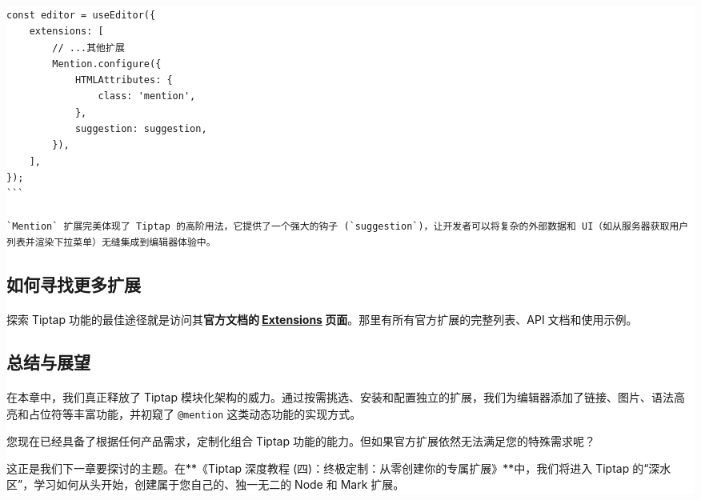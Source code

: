 
    const editor = useEditor({
        extensions: [
            // ...其他扩展
            Mention.configure({
                HTMLAttributes: {
                    class: 'mention',
                },
                suggestion: suggestion,
            }),
        ],
    });
    ```

    `Mention` 扩展完美体现了 Tiptap 的高阶用法，它提供了一个强大的钩子 (`suggestion`)，让开发者可以将复杂的外部数据和 UI（如从服务器获取用户列表并渲染下拉菜单）无缝集成到编辑器体验中。

## 如何寻找更多扩展

探索 Tiptap 功能的最佳途径就是访问其**官方文档的 [Extensions](https://tiptap.dev/docs/editor/extensions) 页面**。那里有所有官方扩展的完整列表、API 文档和使用示例。

## 总结与展望

在本章中，我们真正释放了 Tiptap 模块化架构的威力。通过按需挑选、安装和配置独立的扩展，我们为编辑器添加了链接、图片、语法高亮和占位符等丰富功能，并初窥了 `@mention` 这类动态功能的实现方式。

您现在已经具备了根据任何产品需求，定制化组合 Tiptap 功能的能力。但如果官方扩展依然无法满足您的特殊需求呢？

这正是我们下一章要探讨的主题。在\*\*《Tiptap 深度教程 (四)：终极定制：从零创建你的专属扩展》\*\*中，我们将进入 Tiptap 的“深水区”，学习如何从头开始，创建属于您自己的、独一无二的 Node 和 Mark 扩展。